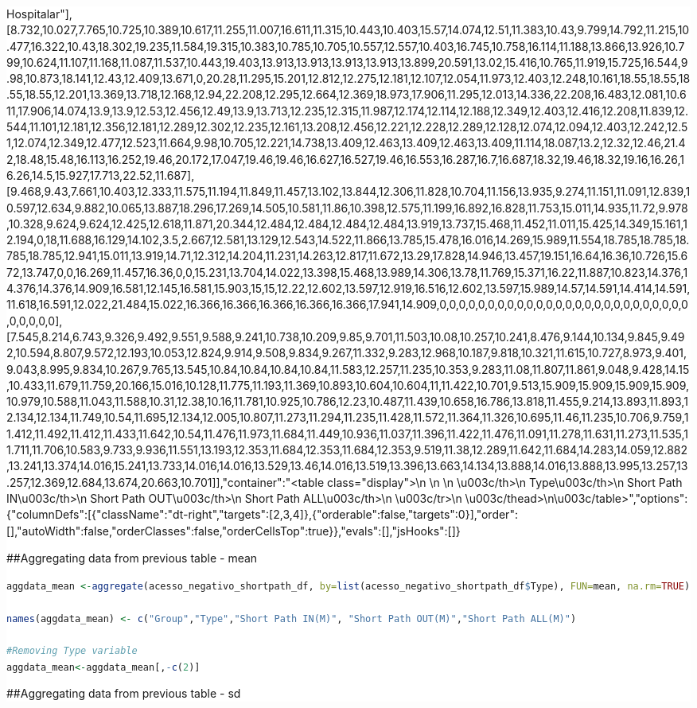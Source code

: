 Hospitalar"],[8.732,10.027,7.765,10.725,10.389,10.617,11.255,11.007,16.611,11.315,10.443,10.403,15.57,14.074,12.51,11.383,10.43,9.799,14.792,11.215,10.477,16.322,10.43,18.302,19.235,11.584,19.315,10.383,10.785,10.705,10.557,12.557,10.403,16.745,10.758,16.114,11.188,13.866,13.926,10.799,10.624,11.107,11.168,11.087,11.537,10.443,19.403,13.913,13.913,13.913,13.913,13.899,20.591,13.02,15.416,10.765,11.919,15.725,16.544,9.98,10.873,18.141,12.43,12.409,13.671,0,20.28,11.295,15.201,12.812,12.275,12.181,12.107,12.054,11.973,12.403,12.248,10.161,18.55,18.55,18.55,18.55,12.201,13.369,13.718,12.168,12.94,22.208,12.295,12.664,12.369,18.973,17.906,11.295,12.013,14.336,22.208,16.483,12.081,10.611,17.906,14.074,13.9,13.9,12.53,12.456,12.49,13.9,13.713,12.235,12.315,11.987,12.174,12.114,12.188,12.349,12.403,12.416,12.208,11.839,12.544,11.101,12.181,12.356,12.181,12.289,12.302,12.235,12.161,13.208,12.456,12.221,12.228,12.289,12.128,12.074,12.094,12.403,12.242,12.51,12.074,12.349,12.477,12.523,11.664,9.98,10.705,12.221,14.738,13.409,12.463,13.409,12.463,13.409,11.114,18.087,13.2,12.32,12.46,21.42,18.48,15.48,16.113,16.252,19.46,20.172,17.047,19.46,19.46,16.627,16.527,19.46,16.553,16.287,16.7,16.687,18.32,19.46,18.32,19.16,16.26,16.26,14.5,15.927,17.713,22.52,11.687],[9.468,9.43,7.661,10.403,12.333,11.575,11.194,11.849,11.457,13.102,13.844,12.306,11.828,10.704,11.156,13.935,9.274,11.151,11.091,12.839,10.597,12.634,9.882,10.065,13.887,18.296,17.269,14.505,10.581,11.86,10.398,12.575,11.199,16.892,16.828,11.753,15.011,14.935,11.72,9.978,10.328,9.624,9.624,12.425,12.618,11.871,20.344,12.484,12.484,12.484,12.484,13.919,13.737,15.468,11.452,11.011,15.425,14.349,15.161,12.194,0,18,11.688,16.129,14.102,3.5,2.667,12.581,13.129,12.543,14.522,11.866,13.785,15.478,16.016,14.269,15.989,11.554,18.785,18.785,18.785,18.785,12.941,15.011,13.919,14.71,12.312,14.204,11.231,14.263,12.817,11.672,13.29,17.828,14.946,13.457,19.151,16.64,16.36,10.726,15.672,13.747,0,0,16.269,11.457,16.36,0,0,15.231,13.704,14.022,13.398,15.468,13.989,14.306,13.78,11.769,15.371,16.22,11.887,10.823,14.376,14.376,14.376,14.909,16.581,12.145,16.581,15.903,15,15,12.22,12.602,13.597,12.919,16.516,12.602,13.597,15.989,14.57,14.591,14.414,14.591,11.618,16.591,12.022,21.484,15.022,16.366,16.366,16.366,16.366,16.366,17.941,14.909,0,0,0,0,0,0,0,0,0,0,0,0,0,0,0,0,0,0,0,0,0,0,0,0,0,0,0,0,0,0,0],[7.545,8.214,6.743,9.326,9.492,9.551,9.588,9.241,10.738,10.209,9.85,9.701,11.503,10.08,10.257,10.241,8.476,9.144,10.134,9.845,9.492,10.594,8.807,9.572,12.193,10.053,12.824,9.914,9.508,9.834,9.267,11.332,9.283,12.968,10.187,9.818,10.321,11.615,10.727,8.973,9.401,9.043,8.995,9.834,10.267,9.765,13.545,10.84,10.84,10.84,10.84,11.583,12.257,11.235,10.353,9.283,11.08,11.807,11.861,9.048,9.428,14.15,10.433,11.679,11.759,20.166,15.016,10.128,11.775,11.193,11.369,10.893,10.604,10.604,11,11.422,10.701,9.513,15.909,15.909,15.909,15.909,10.979,10.588,11.043,11.588,10.31,12.38,10.16,11.781,10.925,10.786,12.23,10.487,11.439,10.658,16.786,13.818,11.455,9.214,13.893,11.893,12.134,12.134,11.749,10.54,11.695,12.134,12.005,10.807,11.273,11.294,11.235,11.428,11.572,11.364,11.326,10.695,11.46,11.235,10.706,9.759,11.412,11.492,11.412,11.433,11.642,10.54,11.476,11.973,11.684,11.449,10.936,11.037,11.396,11.422,11.476,11.091,11.278,11.631,11.273,11.535,11.711,11.706,10.583,9.733,9.936,11.551,13.193,12.353,11.684,12.353,11.684,12.353,9.519,11.38,12.289,11.642,11.684,14.283,14.059,12.882,13.241,13.374,14.016,15.241,13.733,14.016,14.016,13.529,13.46,14.016,13.519,13.396,13.663,14.134,13.888,14.016,13.888,13.995,13.257,13.257,12.369,12.684,13.674,20.663,10.701]],"container":"<table class=\"display\">\n  <thead>\n    <tr>\n      <th> \u003c/th>\n      <th>Type\u003c/th>\n      <th>Short Path IN\u003c/th>\n      <th>Short Path OUT\u003c/th>\n      <th>Short Path ALL\u003c/th>\n    \u003c/tr>\n  \u003c/thead>\n\u003c/table>","options":{"columnDefs":[{"className":"dt-right","targets":[2,3,4]},{"orderable":false,"targets":0}],"order":[],"autoWidth":false,"orderClasses":false,"orderCellsTop":true}},"evals":[],"jsHooks":[]}</script>

##Aggregating data from previous table - mean

```r
aggdata_mean <-aggregate(acesso_negativo_shortpath_df, by=list(acesso_negativo_shortpath_df$Type), FUN=mean, na.rm=TRUE)

names(aggdata_mean) <- c("Group","Type","Short Path IN(M)", "Short Path OUT(M)","Short Path ALL(M)")
  
#Removing Type variable
aggdata_mean<-aggdata_mean[,-c(2)]
```
##Aggregating data from previous table - sd

